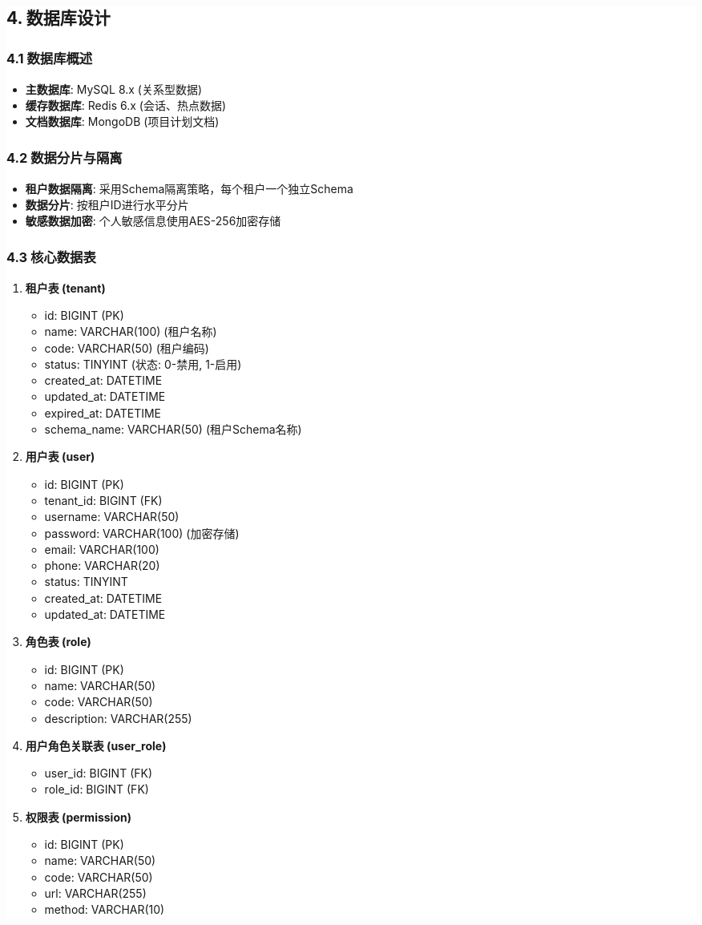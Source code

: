 ## 4. 数据库设计

### 4.1 数据库概述

- **主数据库**: MySQL 8.x (关系型数据)
- **缓存数据库**: Redis 6.x (会话、热点数据)
- **文档数据库**: MongoDB (项目计划文档)

### 4.2 数据分片与隔离

- **租户数据隔离**: 采用Schema隔离策略，每个租户一个独立Schema
- **数据分片**: 按租户ID进行水平分片
- **敏感数据加密**: 个人敏感信息使用AES-256加密存储

### 4.3 核心数据表

1. **租户表 (tenant)**
   - id: BIGINT (PK)
   - name: VARCHAR(100) (租户名称)
   - code: VARCHAR(50) (租户编码)
   - status: TINYINT (状态: 0-禁用, 1-启用)
   - created_at: DATETIME
   - updated_at: DATETIME
   - expired_at: DATETIME
   - schema_name: VARCHAR(50) (租户Schema名称)

2. **用户表 (user)**
   - id: BIGINT (PK)
   - tenant_id: BIGINT (FK)
   - username: VARCHAR(50)
   - password: VARCHAR(100) (加密存储)
   - email: VARCHAR(100)
   - phone: VARCHAR(20)
   - status: TINYINT
   - created_at: DATETIME
   - updated_at: DATETIME

3. **角色表 (role)**
   - id: BIGINT (PK)
   - name: VARCHAR(50)
   - code: VARCHAR(50)
   - description: VARCHAR(255)

4. **用户角色关联表 (user_role)**
   - user_id: BIGINT (FK)
   - role_id: BIGINT (FK)

5. **权限表 (permission)**
   - id: BIGINT (PK)
   - name: VARCHAR(50)
   - code: VARCHAR(50)
   - url: VARCHAR(255)
   - method: VARCHAR(10)
